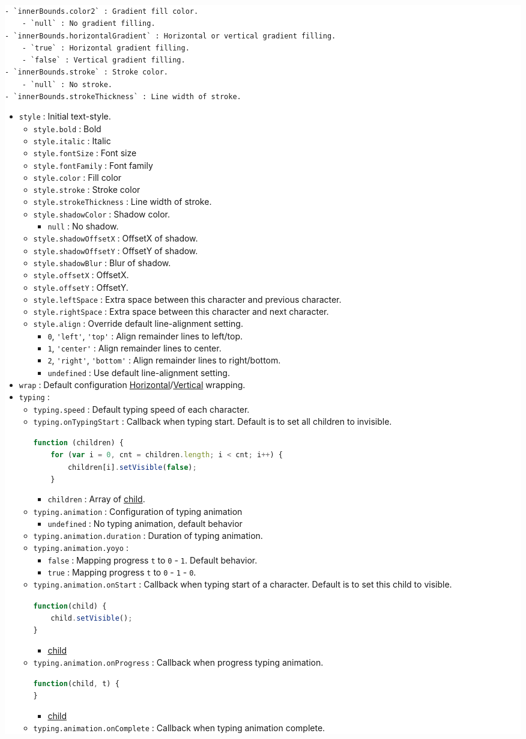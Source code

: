     - `innerBounds.color2` : Gradient fill color.
        - `null` : No gradient filling.
    - `innerBounds.horizontalGradient` : Horizontal or vertical gradient filling.
        - `true` : Horizontal gradient filling.
        - `false` : Vertical gradient filling.
    - `innerBounds.stroke` : Stroke color.
        - `null` : No stroke.
    - `innerBounds.strokeThickness` : Line width of stroke.
- `style` : Initial text-style.
    - `style.bold` : Bold
    - `style.italic` : Italic
    - `style.fontSize` : Font size
    - `style.fontFamily` : Font family
    - `style.color` : Fill color
    - `style.stroke` : Stroke color
    - `style.strokeThickness` : Line width of stroke.
    - `style.shadowColor` : Shadow color.
        - `null` : No shadow.
    - `style.shadowOffsetX` : OffsetX of shadow.
    - `style.shadowOffsetY` : OffsetY of shadow.
    - `style.shadowBlur` : Blur of shadow.
    - `style.offsetX` : OffsetX.
    - `style.offsetY` : OffsetY.
    - `style.leftSpace` : Extra space between this character and previous character.
    - `style.rightSpace` : Extra space between this character and next character.
    - `style.align` : Override default line-alignment setting.
        - `0`, `'left'`, `'top'` : Align remainder lines to left/top.
        - `1`, `'center'` : Align remainder lines to center.
        - `2`, `'right'`, `'bottom'` : Align remainder lines to right/bottom.
        - `undefined` : Use default line-alignment setting.
- `wrap` : Default configuration [Horizontal](dynamictext.md#horizontal-wrap)/[Vertical](dynamictext.md#vertical-wrap) wrapping.
- `typing` :
    - `typing.speed` : Default typing speed of each character.
    - `typing.onTypingStart` : Callback when typing start. Default is to set all children to invisible.
        ```javascript
        function (children) {
            for (var i = 0, cnt = children.length; i < cnt; i++) {
                children[i].setVisible(false);
            }
        ```
        - `children` : Array of [child](dynamictext.md#child).
    - `typing.animation` : Configuration of typing animation
        - `undefined` : No typing animation, default behavior
    - `typing.animation.duration` : Duration of typing animation.
    - `typing.animation.yoyo` :
        - `false` : Mapping progress `t` to `0` - `1`. Default behavior.
        - `true` : Mapping progress `t` to `0` - `1` - `0`.
    - `typing.animation.onStart` : Callback when typing start of a character. Default is to set this child to visible.
        ```javascript
        function(child) { 
            child.setVisible(); 
        }
        ```
        - [child](dynamictext.md#child)
    - `typing.animation.onProgress` : Callback when progress typing animation. 
        ```javascript
        function(child, t) {
        }
        ```
        - [child](dynamictext.md#child)
    - `typing.animation.onComplete` : Callback when typing animation complete. 
        ```javascript